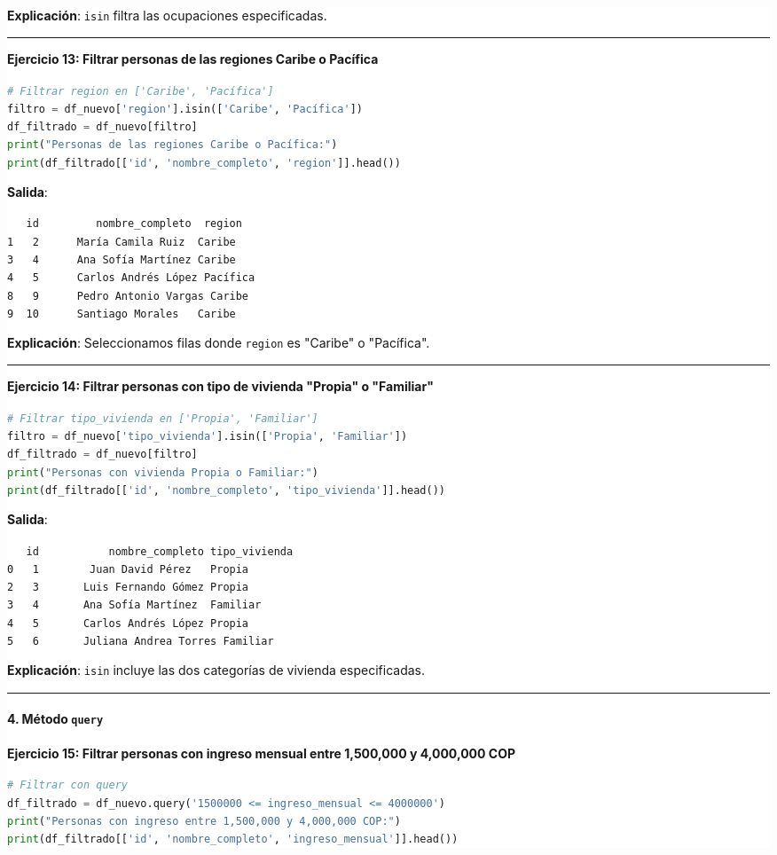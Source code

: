 **Explicación**: `isin` filtra las ocupaciones especificadas.

---

**Ejercicio 13: Filtrar personas de las regiones Caribe o Pacífica**

```python
# Filtrar region en ['Caribe', 'Pacífica']
filtro = df_nuevo['region'].isin(['Caribe', 'Pacífica'])
df_filtrado = df_nuevo[filtro]
print("Personas de las regiones Caribe o Pacífica:")
print(df_filtrado[['id', 'nombre_completo', 'region']].head())
```

**Salida**:
```
   id         nombre_completo  region
1   2      María Camila Ruiz  Caribe
3   4      Ana Sofía Martínez Caribe
4   5      Carlos Andrés López Pacífica
8   9      Pedro Antonio Vargas Caribe
9  10      Santiago Morales   Caribe
```

**Explicación**: Seleccionamos filas donde `region` es "Caribe" o "Pacífica".

---

**Ejercicio 14: Filtrar personas con tipo de vivienda "Propia" o "Familiar"**

```python
# Filtrar tipo_vivienda en ['Propia', 'Familiar']
filtro = df_nuevo['tipo_vivienda'].isin(['Propia', 'Familiar'])
df_filtrado = df_nuevo[filtro]
print("Personas con vivienda Propia o Familiar:")
print(df_filtrado[['id', 'nombre_completo', 'tipo_vivienda']].head())
```

**Salida**:
```
   id           nombre_completo tipo_vivienda
0   1        Juan David Pérez   Propia
2   3       Luis Fernando Gómez Propia
3   4       Ana Sofía Martínez  Familiar
4   5       Carlos Andrés López Propia
5   6       Juliana Andrea Torres Familiar
```

**Explicación**: `isin` incluye las dos categorías de vivienda especificadas.

---

#### 4. Método `query`

**Ejercicio 15: Filtrar personas con ingreso mensual entre 1,500,000 y 4,000,000 COP**

```python
# Filtrar con query
df_filtrado = df_nuevo.query('1500000 <= ingreso_mensual <= 4000000')
print("Personas con ingreso entre 1,500,000 y 4,000,000 COP:")
print(df_filtrado[['id', 'nombre_completo', 'ingreso_mensual']].head())
```
